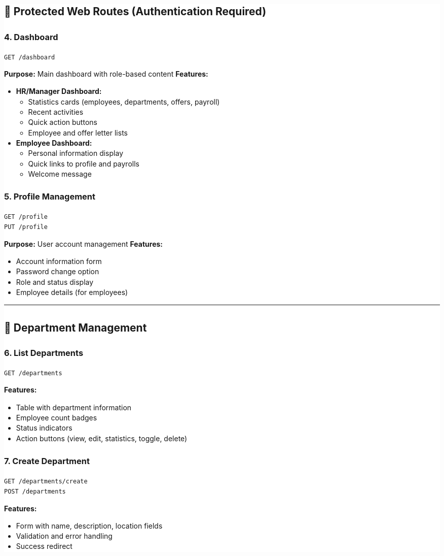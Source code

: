 
## 🔐 Protected Web Routes (Authentication Required)

### 4. Dashboard
```http
GET /dashboard
```
**Purpose:** Main dashboard with role-based content
**Features:**
- **HR/Manager Dashboard:**
  - Statistics cards (employees, departments, offers, payroll)
  - Recent activities
  - Quick action buttons
  - Employee and offer letter lists
- **Employee Dashboard:**
  - Personal information display
  - Quick links to profile and payrolls
  - Welcome message

### 5. Profile Management
```http
GET /profile
PUT /profile
```
**Purpose:** User account management
**Features:**
- Account information form
- Password change option
- Role and status display
- Employee details (for employees)

---

## 🏢 Department Management

### 6. List Departments
```http
GET /departments
```
**Features:**
- Table with department information
- Employee count badges
- Status indicators
- Action buttons (view, edit, statistics, toggle, delete)

### 7. Create Department
```http
GET /departments/create
POST /departments
```
**Features:**
- Form with name, description, location fields
- Validation and error handling
- Success redirect
